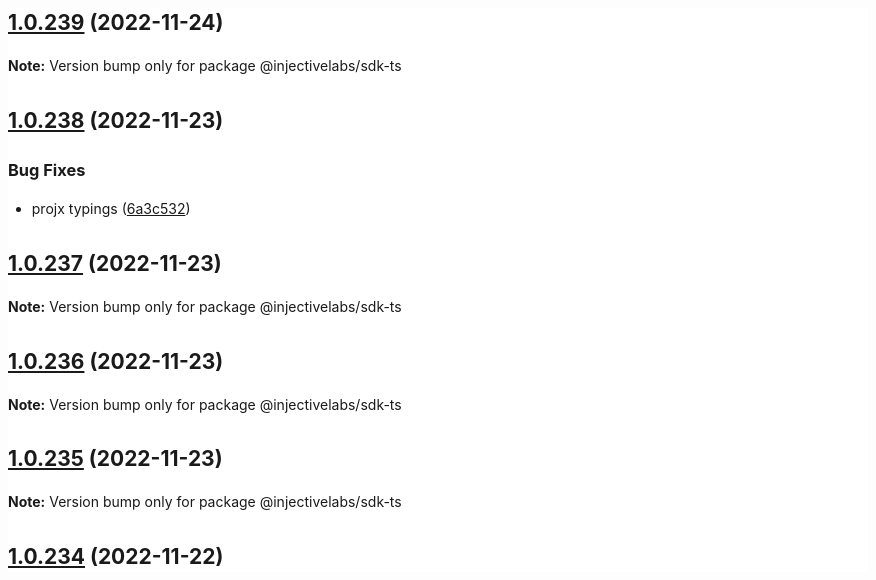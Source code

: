 



## [1.0.239](https://github.com/InjectiveLabs/injective-ts/compare/@injectivelabs/sdk-ts@1.0.238...@injectivelabs/sdk-ts@1.0.239) (2022-11-24)

**Note:** Version bump only for package @injectivelabs/sdk-ts





## [1.0.238](https://github.com/InjectiveLabs/injective-ts/compare/@injectivelabs/sdk-ts@1.0.237...@injectivelabs/sdk-ts@1.0.238) (2022-11-23)


### Bug Fixes

* projx typings ([6a3c532](https://github.com/InjectiveLabs/injective-ts/commit/6a3c53280cd9e63c682d18567277628a2d25cd15))





## [1.0.237](https://github.com/InjectiveLabs/injective-ts/compare/@injectivelabs/sdk-ts@1.0.236...@injectivelabs/sdk-ts@1.0.237) (2022-11-23)

**Note:** Version bump only for package @injectivelabs/sdk-ts





## [1.0.236](https://github.com/InjectiveLabs/injective-ts/compare/@injectivelabs/sdk-ts@1.0.235...@injectivelabs/sdk-ts@1.0.236) (2022-11-23)

**Note:** Version bump only for package @injectivelabs/sdk-ts





## [1.0.235](https://github.com/InjectiveLabs/injective-ts/compare/@injectivelabs/sdk-ts@1.0.234...@injectivelabs/sdk-ts@1.0.235) (2022-11-23)

**Note:** Version bump only for package @injectivelabs/sdk-ts





## [1.0.234](https://github.com/InjectiveLabs/injective-ts/compare/@injectivelabs/sdk-ts@1.0.233...@injectivelabs/sdk-ts@1.0.234) (2022-11-22)
